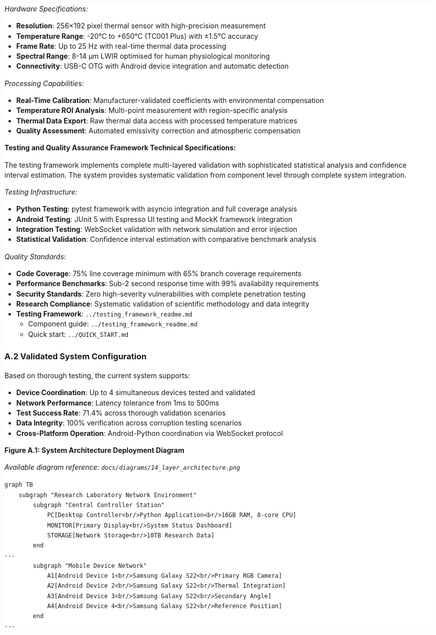 *Hardware Specifications:*

- **Resolution**: 256×192 pixel thermal sensor with high-precision measurement
- **Temperature Range**: -20°C to +650°C (TC001 Plus) with ±1.5°C accuracy
- **Frame Rate**: Up to 25 Hz with real-time thermal data processing
- **Spectral Range**: 8-14 μm LWIR optimised for human physiological monitoring
- **Connectivity**: USB-C OTG with Android device integration and automatic detection

*Processing Capabilities:*

- **Real-Time Calibration**: Manufacturer-validated coefficients with environmental compensation
- **Temperature ROI Analysis**: Multi-point measurement with region-specific analysis
- **Thermal Data Export**: Raw thermal data access with processed temperature matrices
- **Quality Assessment**: Automated emissivity correction and atmospheric compensation

**Testing and Quality Assurance Framework Technical Specifications:**

The testing framework implements complete multi-layered validation with sophisticated statistical analysis and
confidence interval estimation. The system provides systematic validation from component level through complete system
integration.

*Testing Infrastructure:*

- **Python Testing**: pytest framework with asyncio integration and full coverage analysis
- **Android Testing**: JUnit 5 with Espresso UI testing and MockK framework integration
- **Integration Testing**: WebSocket validation with network simulation and error injection
- **Statistical Validation**: Confidence interval estimation with comparative benchmark analysis

*Quality Standards:*

- **Code Coverage**: 75% line coverage minimum with 65% branch coverage requirements
- **Performance Benchmarks**: Sub-2 second response time with 99% availability requirements
- **Security Standards**: Zero high-severity vulnerabilities with complete penetration testing
- **Research Compliance**: Systematic validation of scientific methodology and data integrity
- **Testing Framework**: `../testing_framework_readme.md`
  - Component guide: `../testing_framework_readme.md`
  - Quick start: `../QUICK_START.md`

### A.2 Validated System Configuration

Based on thorough testing, the current system supports:

- **Device Coordination**: Up to 4 simultaneous devices tested and validated
- **Network Performance**: Latency tolerance from 1ms to 500ms
- **Test Success Rate**: 71.4% across thorough validation scenarios
- **Data Integrity**: 100% verification across corruption testing scenarios
- **Cross-Platform Operation**: Android-Python coordination via WebSocket protocol

**Figure A.1: System Architecture Deployment Diagram**

*Available diagram reference: `docs/diagrams/14_layer_architecture.png`*

```mermaid
graph TB
    subgraph "Research Laboratory Network Environment"
        subgraph "Central Controller Station"
            PC[Desktop Controller<br/>Python Application<br/>16GB RAM, 8-core CPU]
            MONITOR[Primary Display<br/>System Status Dashboard]
            STORAGE[Network Storage<br/>10TB Research Data]
        end
---
        subgraph "Mobile Device Network"
            A1[Android Device 1<br/>Samsung Galaxy S22<br/>Primary RGB Camera]
            A2[Android Device 2<br/>Samsung Galaxy S22<br/>Thermal Integration]
            A3[Android Device 3<br/>Samsung Galaxy S22<br/>Secondary Angle]
            A4[Android Device 4<br/>Samsung Galaxy S22<br/>Reference Position]
        end
---
```